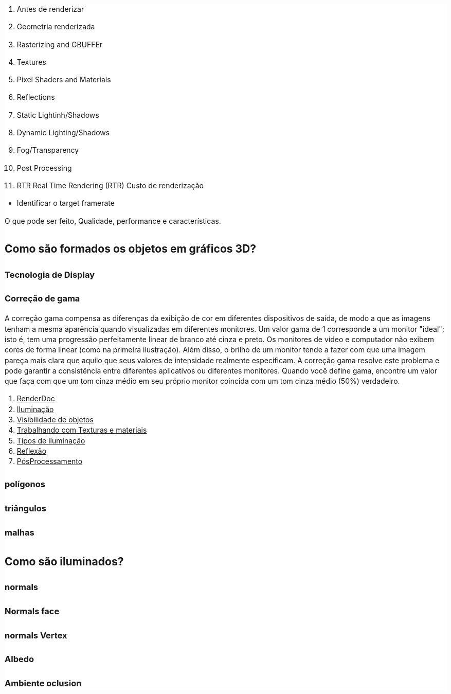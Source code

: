 1. Antes de renderizar
1. Geometria renderizada
1. Rasterizing and GBUFFEr
1. Textures
1. Pixel Shaders and Materials
1. Reflections
1. Static Lightinh/Shadows
1. Dynamic Lighting/Shadows
1. Fog/Transparency
1. Post Processing

1. RTR
Real Time Rendering (RTR)
Custo de renderização

 - Identificar o target framerate

 O que pode ser feito, Qualidade, performance e características.

## Como são formados os objetos em gráficos 3D?
### Tecnologia de Display

### Correção de gama
A correção gama compensa as diferenças da exibição de cor em diferentes dispositivos de saída, de modo a que as imagens tenham a mesma aparência quando visualizadas em diferentes monitores.
Um valor gama de 1 corresponde a um monitor "ideal"; isto é, tem uma progressão perfeitamente linear de branco até cinza e preto.
Os monitores de vídeo e computador não exibem cores de forma linear (como na primeira ilustração). Além disso, o brilho de um monitor tende a fazer com que uma imagem pareça mais clara que aquilo que seus valores de intensidade realmente especificam. A correção gama resolve este problema e pode garantir a consistência entre diferentes aplicativos ou diferentes monitores. Quando você define gama, encontre um valor que faça com que um tom cinza médio em seu próprio monitor coincida com um tom cinza médio (50%) verdadeiro.


1. [RenderDoc](renderdoc.html)
1. [Iluminação](iluminacao.html)
1. [Visibilidade de objetos](visibilidade_objetos.html)
1. [Trabalhando com Texturas e materiais](#1)
1. [Tipos de iluminação](#1)
1. [Reflexão](#1)
1. [PósProcessamento](#1)





### polígonos
### triângulos
### malhas

## Como são iluminados?
### normals
### Normals face
### normals Vertex
### Albedo
### Ambiente oclusion
